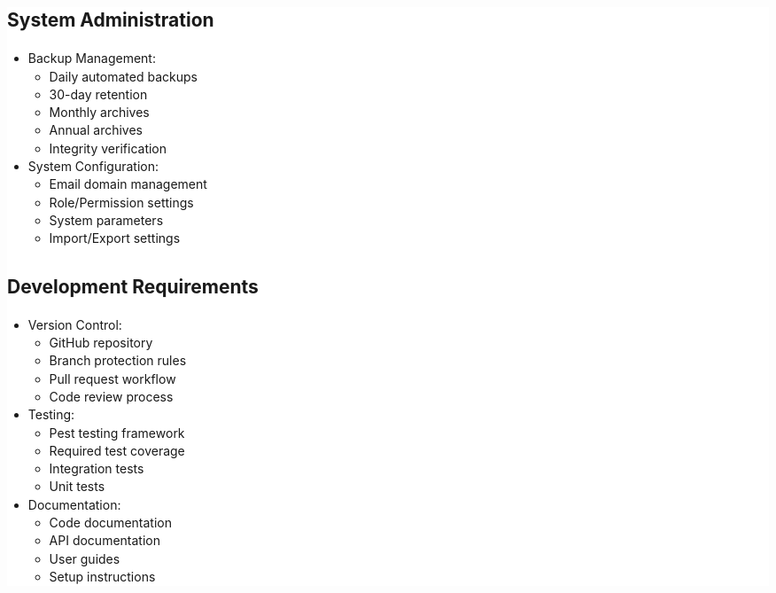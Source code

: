 ## System Administration
- Backup Management:
    - Daily automated backups
    - 30-day retention
    - Monthly archives
    - Annual archives
    - Integrity verification
- System Configuration:
    - Email domain management
    - Role/Permission settings
    - System parameters
    - Import/Export settings

## Development Requirements
- Version Control:
    - GitHub repository
    - Branch protection rules
    - Pull request workflow
    - Code review process
- Testing:
    - Pest testing framework
    - Required test coverage
    - Integration tests
    - Unit tests
- Documentation:
    - Code documentation
    - API documentation
    - User guides
    - Setup instructions
